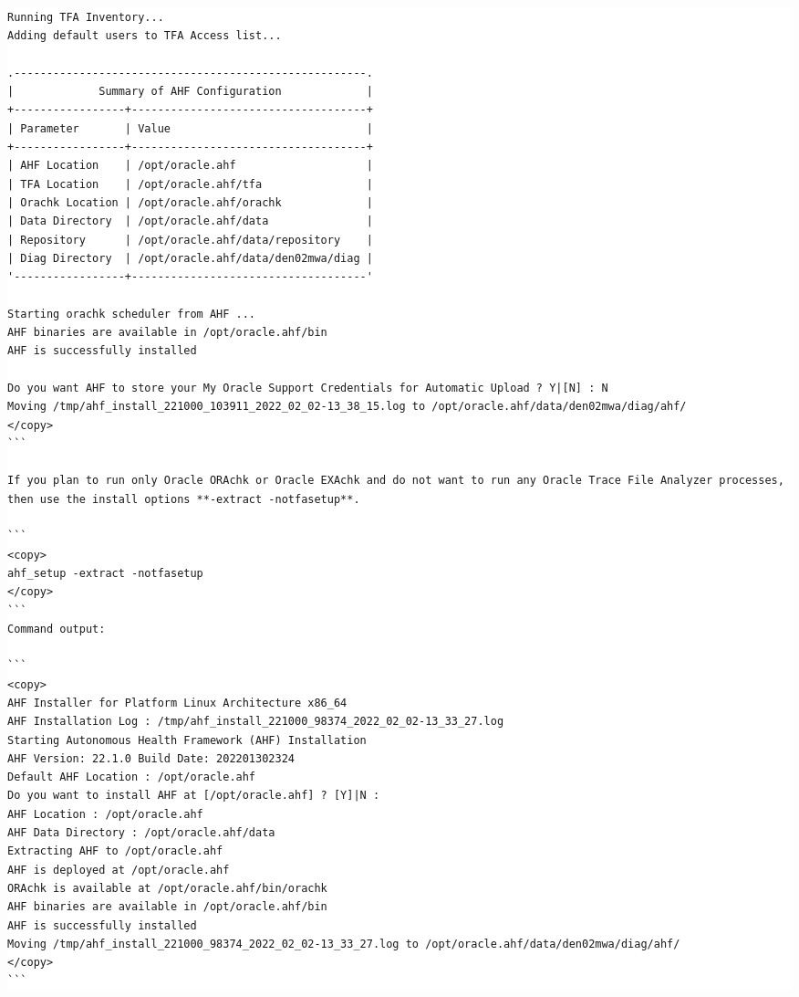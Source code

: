     Running TFA Inventory...
    Adding default users to TFA Access list...

    .------------------------------------------------------.
    |             Summary of AHF Configuration             |
    +-----------------+------------------------------------+
    | Parameter       | Value                              |
    +-----------------+------------------------------------+
    | AHF Location    | /opt/oracle.ahf                    |
    | TFA Location    | /opt/oracle.ahf/tfa                |
    | Orachk Location | /opt/oracle.ahf/orachk             |
    | Data Directory  | /opt/oracle.ahf/data               |
    | Repository      | /opt/oracle.ahf/data/repository    |
    | Diag Directory  | /opt/oracle.ahf/data/den02mwa/diag |
    '-----------------+------------------------------------'

    Starting orachk scheduler from AHF ...
    AHF binaries are available in /opt/oracle.ahf/bin
    AHF is successfully installed

    Do you want AHF to store your My Oracle Support Credentials for Automatic Upload ? Y|[N] : N
    Moving /tmp/ahf_install_221000_103911_2022_02_02-13_38_15.log to /opt/oracle.ahf/data/den02mwa/diag/ahf/
    </copy>
    ```

    If you plan to run only Oracle ORAchk or Oracle EXAchk and do not want to run any Oracle Trace File Analyzer processes, then use the install options **-extract -notfasetup**.

    ```
    <copy>
    ahf_setup -extract -notfasetup
    </copy>
    ```
    Command output:

    ```
    <copy>
    AHF Installer for Platform Linux Architecture x86_64
    AHF Installation Log : /tmp/ahf_install_221000_98374_2022_02_02-13_33_27.log
    Starting Autonomous Health Framework (AHF) Installation
    AHF Version: 22.1.0 Build Date: 202201302324
    Default AHF Location : /opt/oracle.ahf
    Do you want to install AHF at [/opt/oracle.ahf] ? [Y]|N :
    AHF Location : /opt/oracle.ahf
    AHF Data Directory : /opt/oracle.ahf/data
    Extracting AHF to /opt/oracle.ahf
    AHF is deployed at /opt/oracle.ahf
    ORAchk is available at /opt/oracle.ahf/bin/orachk
    AHF binaries are available in /opt/oracle.ahf/bin
    AHF is successfully installed
    Moving /tmp/ahf_install_221000_98374_2022_02_02-13_33_27.log to /opt/oracle.ahf/data/den02mwa/diag/ahf/
    </copy>
    ```
